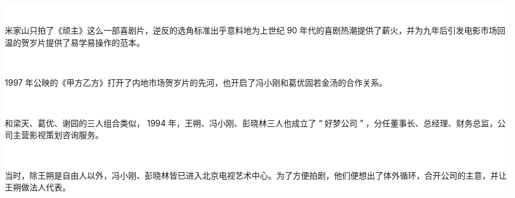   </span>
  <br/>
 </p>
 <p class="p2">
  <span class="s1">
   米家山只拍了《顽主》这么一部喜剧片，逆反的选角标准出乎意料地为上世纪
  </span>
  <span class="s2">
   90
  </span>
  <span class="s1">
   年代的喜剧热潮提供了薪火，并为九年后引发电影市场回温的贺岁片提供了易学易操作的范本。
  </span>
 </p>
 <p class="p1">
  <span class="s1">
  </span>
  <br/>
 </p>
 <p class="p2">
  <span class="s2">
   1997
  </span>
  <span class="s1">
   年公映的《甲方乙方》打开了内地市场贺岁片的先河，也开启了冯小刚和葛优固若金汤的合作关系。
  </span>
 </p>
 <p class="p1">
  <span class="s1">
  </span>
  <br/>
 </p>
 <p class="p2">
  <span class="s1">
   和梁天、葛优、谢园的三人组合类似，
  </span>
  <span class="s2">
   1994
  </span>
  <span class="s1">
   年，王朔、冯小刚、彭晓林三人也成立了
  </span>
  <span class="s2">
   “
  </span>
  <span class="s1">
   好梦公司
  </span>
  <span class="s2">
   ”
  </span>
  <span class="s1">
   ，分任董事长、总经理、财务总监，公司主营影视策划咨询服务。
  </span>
 </p>
 <p class="p1">
  <span class="s1">
  </span>
  <br/>
 </p>
 <p class="p2">
  <span class="s1">
   当时，除王朔是自由人以外，冯小刚、彭晓林皆已进入北京电视艺术中心。为了方便拍剧，他们便想出了体外循环，合开公司的主意，并让王朔做法人代表。
  </span>